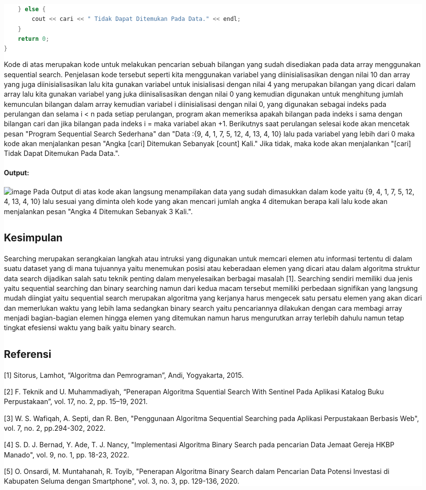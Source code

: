 ```C++
    } else {
        cout << cari << " Tidak Dapat Ditemukan Pada Data." << endl;
    }
    return 0;
}

```
Kode di atas merupakan kode untuk melakukan pencarian sebuah bilangan yang sudah disediakan pada data array menggunakan sequential search. Penjelasan kode tersebut seperti kita menggunakan variabel <n> yang diinisialisasikan dengan nilai 10 dan array <data> yang juga diinisialisasikan lalu kita gunakan variabel <cari> untuk inisialisasi dengan nilai 4 yang merupakan bilangan yang dicari dalam array lalu kita gunakan variabel <count> yang juka diinisalisasikan dengan nilai 0 yang kemudian digunakan untuk menghitung jumlah kemunculan bilangan <cari> dalam array kemudian variabel i diinisialisasi dengan nilai 0, yang digunakan sebagai indeks pada perulangan dan selama i < n pada setiap perulangan, program akan memeriksa apakah bilangan pada indeks i sama dengan bilangan cari dan jika bilangan pada indeks i = <cari> maka variabel <count> akan +1. Berikutnys saat perulangan selesai kode akan mencetak pesan "Program Sequential Search Sederhana" dan "Data :{9, 4, 1, 7, 5, 12, 4, 13, 4, 10} lalu pada variabel <count> yang lebih dari 0 maka kode akan menjalankan pesan "Angka [cari] Ditemukan Sebanyak [count] Kali." Jika tidak, maka kode akan menjalankan "[cari] Tidak Dapat Ditemukan Pada Data.".

#### Output:
![image](https://github.com/xyzall1/Struktur-Data-Assigment/assets/161272189/aea423c1-dd97-4218-8af5-b37009cf90df)
Pada Output di atas kode akan langsung menampilakan data yang sudah dimasukkan dalam kode yaitu {9, 4, 1, 7, 5, 12, 4, 13, 4, 10} lalu sesuai yang diminta oleh kode yang akan mencari jumlah angka 4 ditemukan berapa kali lalu kode akan menjalankan pesan "Angka 4 Ditemukan Sebanyak 3 Kali.".

## Kesimpulan
Searching merupakan serangkaian langkah atau intruksi yang digunakan untuk memcari elemen atu informasi tertentu di dalam suatu dataset yang di mana tujuannya yaitu menemukan posisi atau keberadaan elemen yang dicari atau dalam algoritma struktur data search dijadikan salah satu teknik penting dalam menyelesaikan berbagai masalah [1]. Searching sendiri memiliki dua jenis yaitu sequential searching dan binary searching namun dari kedua macam tersebut memiliki perbedaan signifikan yang langsung mudah diingiat yaitu sequential search merupakan algoritma yang kerjanya harus mengecek satu persatu elemen yang akan dicari dan memerlukan waktu yang lebih lama sedangkan binary search yaitu pencariannya dilakukan dengan cara membagi array menjadi bagian-bagian elemen hingga elemen yang ditemukan namun harus mengurutkan array terlebih dahulu namun tetap tingkat efesiensi waktu yang baik yaitu binary search.

## Referensi
[1] Sitorus, Lamhot, “Algoritma dan Pemrograman”, Andi, Yogyakarta, 2015.

[2] F. Teknik and U. Muhammadiyah, “Penerapan Algoritma Squential Search With Sentinel Pada Aplikasi Katalog Buku Perpustakaan”, vol. 17, no. 2, pp. 15–19, 2021.

[3] W. S. Wafiqah, A. Septi, dan R. Ben, "Penggunaan Algoritma Sequential Searching pada Aplikasi Perpustakaan Berbasis Web", vol. 7, no. 2, pp.294-302, 2022.

[4] S. D. J. Bernad, Y. Ade, T. J. Nancy, "Implementasi Algoritma Binary Search pada pencarian Data Jemaat Gereja HKBP Manado", vol. 9, no. 1, pp. 18-23, 2022. 

[5] O. Onsardi, M. Muntahanah, R. Toyib, "Penerapan Algoritma Binary Search dalam Pencarian Data Potensi Investasi di Kabupaten Seluma dengan Smartphone", vol. 3, no. 3, pp. 129-136, 2020.
